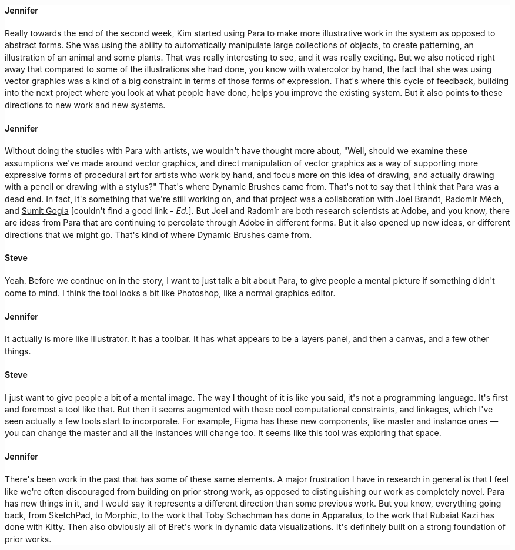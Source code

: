 #### Jennifer

Really towards the end of the second week, Kim started using Para to make more illustrative work in the system as opposed to abstract forms. She was using the ability to automatically manipulate large collections of objects, to create patterning, an illustration of an animal and some plants. That was really interesting to see, and it was really exciting. But we also noticed right away that compared to some of the illustrations she had done, you know with watercolor by hand, the fact that she was using vector graphics was a kind of a big constraint in terms of those forms of expression. That's where this cycle of feedback, building into the next project where you look at what people have done, helps you improve the existing system. But it also points to these directions to new work and new systems.

#### Jennifer

Without doing the studies with Para with artists, we wouldn't have thought more about, "Well, should we examine these assumptions we've made around vector graphics, and direct manipulation of vector graphics as a way of supporting more expressive forms of procedural art for artists who work by hand, and focus more on this idea of drawing, and actually drawing with a pencil or drawing with a stylus?" That's where Dynamic Brushes came from. That's not to say that I think that Para was a dead end. In fact, it's something that we're still working on, and that project was a collaboration with [Joel Brandt](https://joelbrandt.com), [Radomír Měch](https://research.adobe.com/person/radomir-mech/), and [Sumit Gogia](https://www.linkedin.com/in/sumit-gogia-a6197aa9) [couldn't find a good link - _Ed._]. But Joel and Radomír are both research scientists at Adobe, and you know, there are ideas from Para that are continuing to percolate through Adobe in different forms. But it also opened up new ideas, or different directions that we might go. That's kind of where Dynamic Brushes came from.

#### Steve

Yeah. Before we continue on in the story, I want to just talk a bit about Para, to give people a mental picture if something didn't come to mind. I think the tool looks a bit like Photoshop, like a normal graphics editor.

#### Jennifer

It actually is more like Illustrator. It has a toolbar. It has what appears to be a layers panel, and then a canvas, and a few other things.

#### Steve

I just want to give people a bit of a mental image. The way I thought of it is like you said, it's not a programming language. It's first and foremost a tool like that. But then it seems augmented with these cool computational constraints, and linkages, which I've seen actually a few tools start to incorporate. For example, Figma has these new components, like master and instance ones — you can change the master and all the instances will change too. It seems like this tool was exploring that space.

#### Jennifer

There's been work in the past that has some of these same elements. A major frustration I have in research in general is that I feel like we're often discouraged from building on prior strong work, as opposed to distinguishing our work as completely novel. Para has new things in it, and I would say it represents a different direction than some previous work. But you know, everything going back, from [SketchPad](https://www.youtube.com/watch?v=6orsmFndx_o), to [Morphic](<https://en.wikipedia.org/wiki/Morphic_(software)>), to the work that [Toby Schachman](http://tobyschachman.com) has done in [Apparatus](http://aprt.us), to the work that [Rubaiat Kazi](https://rubaiathabib.me) has done with [Kitty](https://rubaiathabib.me/2014/07/14/kitty/). Then also obviously all of [Bret's work](http://worrydream.com) in dynamic data visualizations. It's definitely built on a strong foundation of prior works.
